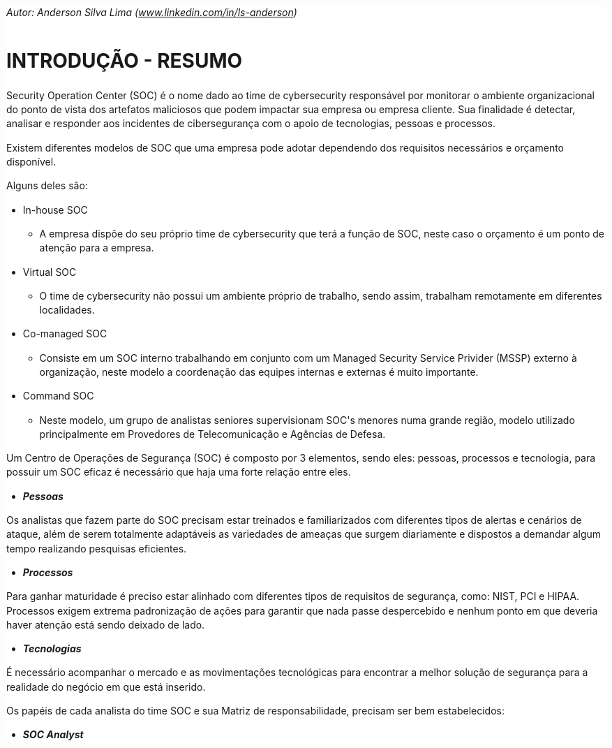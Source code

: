 _Autor: Anderson Silva Lima (www.linkedin.com/in/ls-anderson)_

# INTRODUÇÃO - RESUMO

Security Operation Center (SOC) é o nome dado ao time de cybersecurity responsável por monitorar o ambiente organizacional do ponto de vista dos artefatos maliciosos que podem impactar sua empresa ou empresa cliente. Sua finalidade é detectar, analisar e responder aos incidentes de cibersegurança com o apoio de tecnologias, pessoas e processos.

Existem diferentes modelos de SOC que uma empresa pode adotar dependendo dos requisitos necessários e orçamento disponível.

Alguns deles são:

* In-house SOC
  * A empresa dispõe do seu próprio time de cybersecurity que terá a função de SOC, neste caso o orçamento é um ponto de atenção para a empresa.
  
* Virtual SOC
  * O time de cybersecurity não possui um ambiente próprio de trabalho, sendo assim, trabalham remotamente em diferentes localidades.
  
* Co-managed SOC
  * Consiste em um SOC interno trabalhando em conjunto com um Managed Security Service Privider (MSSP) externo à organização, neste modelo a coordenação das equipes internas e externas é muito importante.

* Command SOC
  * Neste modelo, um grupo de analistas seniores supervisionam SOC's menores numa grande região, modelo utilizado principalmente em Provedores de Telecomunicação e Agências de Defesa.


Um Centro de Operações de Segurança (SOC) é composto por 3 elementos, sendo eles: pessoas, processos e tecnologia, para possuir um SOC eficaz é necessário que haja uma forte relação entre eles.

* **_Pessoas_**

Os analistas que fazem parte do SOC precisam estar treinados e familiarizados com diferentes tipos de alertas e cenários de ataque, além de serem totalmente adaptáveis as variedades de ameaças que surgem diariamente e dispostos a demandar algum tempo realizando pesquisas eficientes.

* **_Processos_**

Para ganhar maturidade é preciso estar alinhado com diferentes tipos de requisitos de segurança, como: NIST, PCI e HIPAA. Processos exigem extrema padronização de ações para garantir que nada passe despercebido e nenhum ponto em que deveria haver atenção está sendo deixado de lado.

* **_Tecnologias_**

É necessário acompanhar o mercado e as movimentações tecnológicas para encontrar a melhor solução de segurança para a realidade do negócio em que está inserido.


Os papéis de cada analista do time SOC e sua Matriz de responsabilidade, precisam ser bem estabelecidos:

* **_SOC Analyst_**
